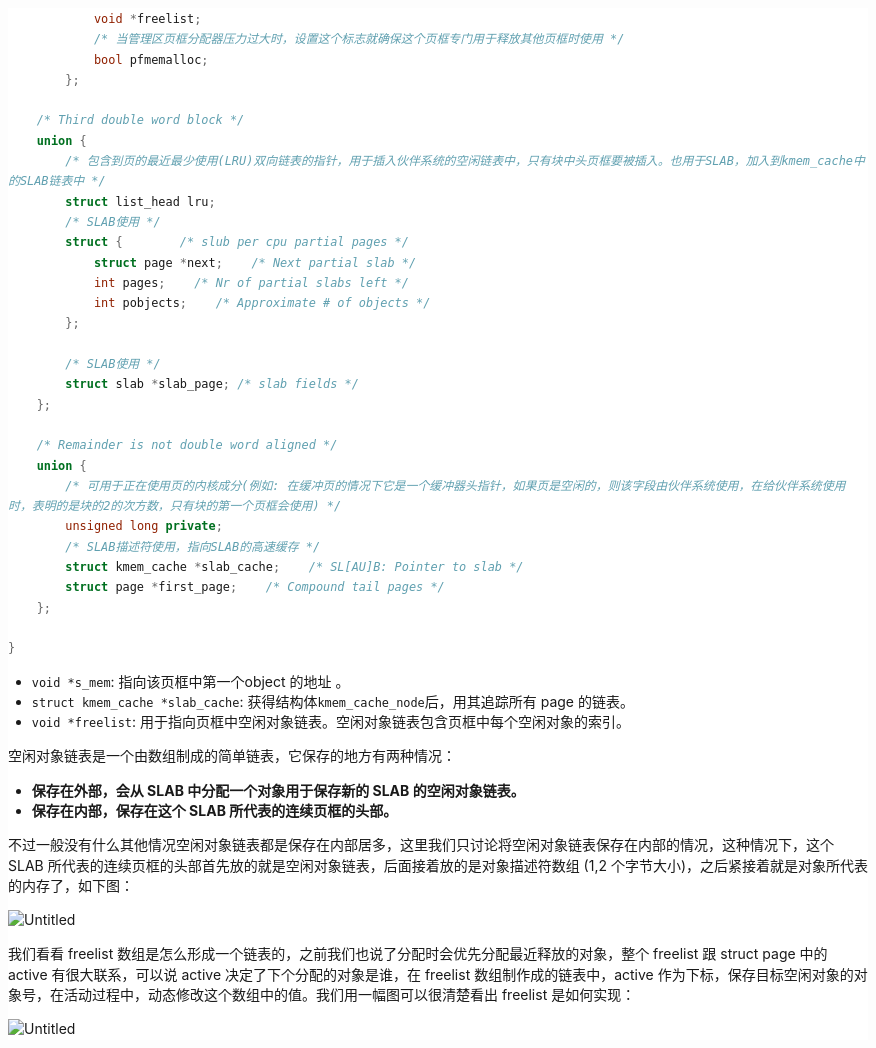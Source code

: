 ```cpp
            void *freelist;    
            /* 当管理区页框分配器压力过大时，设置这个标志就确保这个页框专门用于释放其他页框时使用 */
            bool pfmemalloc; 
        };

    /* Third double word block */
    union {
        /* 包含到页的最近最少使用(LRU)双向链表的指针，用于插入伙伴系统的空闲链表中，只有块中头页框要被插入。也用于SLAB，加入到kmem_cache中的SLAB链表中 */
        struct list_head lru;    
        /* SLAB使用 */
        struct {        /* slub per cpu partial pages */
            struct page *next;    /* Next partial slab */
            int pages;    /* Nr of partial slabs left */
            int pobjects;    /* Approximate # of objects */
        };

        /* SLAB使用 */
        struct slab *slab_page; /* slab fields */
    };

    /* Remainder is not double word aligned */
    union {
        /* 可用于正在使用页的内核成分(例如: 在缓冲页的情况下它是一个缓冲器头指针，如果页是空闲的，则该字段由伙伴系统使用，在给伙伴系统使用时，表明的是块的2的次方数，只有块的第一个页框会使用) */
        unsigned long private;        
        /* SLAB描述符使用，指向SLAB的高速缓存 */
        struct kmem_cache *slab_cache;    /* SL[AU]B: Pointer to slab */
        struct page *first_page;    /* Compound tail pages */
    };

}
```

- `void *s_mem`: 指向该页框中第一个object 的地址 。
- `struct kmem_cache *slab_cache`: 获得结构体`kmem_cache_node`后，用其追踪所有 page 的链表。
- `void *freelist`: 用于指向页框中空闲对象链表。空闲对象链表包含页框中每个空闲对象的索引。

空闲对象链表是一个由数组制成的简单链表，它保存的地方有两种情况：

- **保存在外部，会从 SLAB 中分配一个对象用于保存新的 SLAB 的空闲对象链表。**
- **保存在内部，保存在这个 SLAB 所代表的连续页框的头部。**

不过一般没有什么其他情况空闲对象链表都是保存在内部居多，这里我们只讨论将空闲对象链表保存在内部的情况，这种情况下，这个 SLAB 所代表的连续页框的头部首先放的就是空闲对象链表，后面接着放的是对象描述符数组 (1,2 个字节大小)，之后紧接着就是对象所代表的内存了，如下图：

![Untitled](Linux%20%E5%86%85%E5%AD%98%E5%88%86%E9%85%8D%E6%9C%BA%E5%88%B6%209d21f14218864a9a9fbe85ca969926c4/Untitled%2019.png)

我们看看 freelist 数组是怎么形成一个链表的，之前我们也说了分配时会优先分配最近释放的对象，整个 freelist 跟 struct page 中的 active 有很大联系，可以说 active 决定了下个分配的对象是谁，在 freelist 数组制作成的链表中，active 作为下标，保存目标空闲对象的对象号，在活动过程中，动态修改这个数组中的值。我们用一幅图可以很清楚看出 freelist 是如何实现：

![Untitled](Linux%20%E5%86%85%E5%AD%98%E5%88%86%E9%85%8D%E6%9C%BA%E5%88%B6%209d21f14218864a9a9fbe85ca969926c4/Untitled%2020.png)
